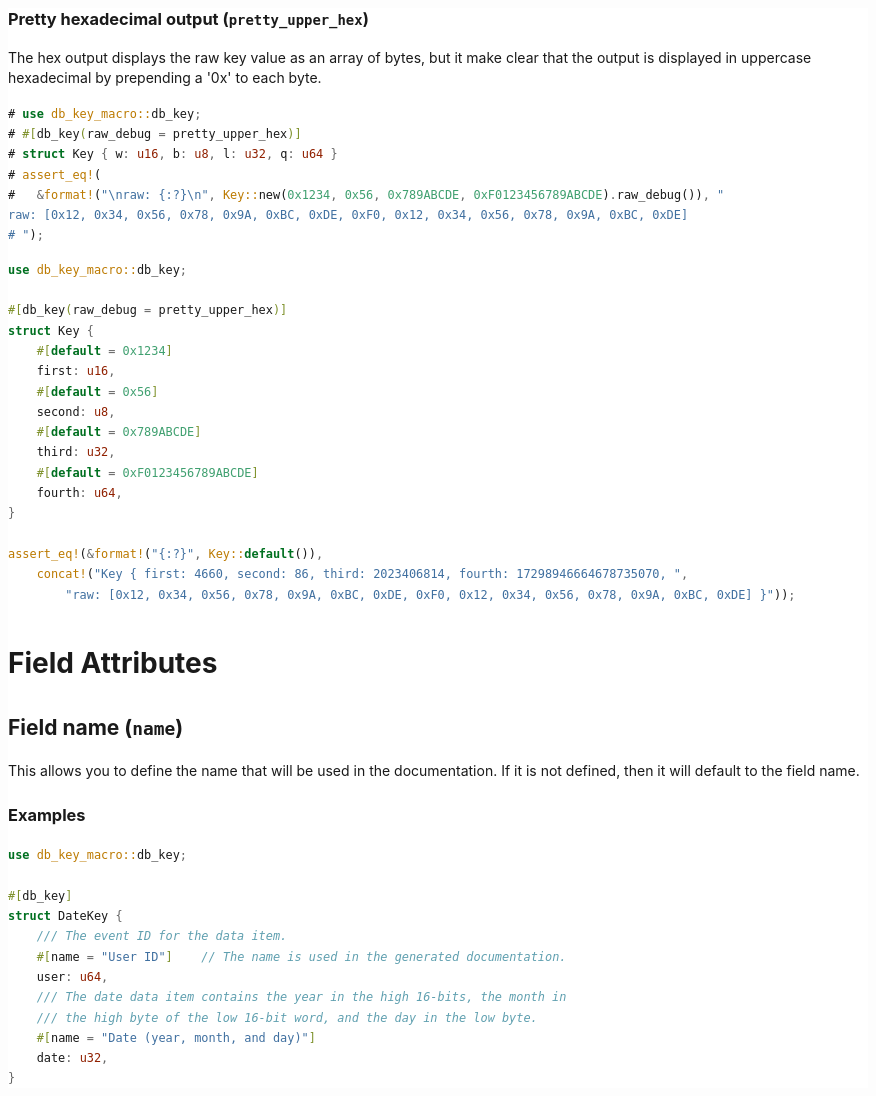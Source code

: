### Pretty hexadecimal output (`pretty_upper_hex`)

The hex output displays the raw key value as an array of bytes, but it make
clear that the output is displayed in uppercase hexadecimal by prepending a
'0x' to each byte.

```rust
# use db_key_macro::db_key;
# #[db_key(raw_debug = pretty_upper_hex)]
# struct Key { w: u16, b: u8, l: u32, q: u64 }
# assert_eq!(
#   &format!("\nraw: {:?}\n", Key::new(0x1234, 0x56, 0x789ABCDE, 0xF0123456789ABCDE).raw_debug()), "
raw: [0x12, 0x34, 0x56, 0x78, 0x9A, 0xBC, 0xDE, 0xF0, 0x12, 0x34, 0x56, 0x78, 0x9A, 0xBC, 0xDE]
# ");
```

```rust
use db_key_macro::db_key;

#[db_key(raw_debug = pretty_upper_hex)]
struct Key {
    #[default = 0x1234]
    first: u16,
    #[default = 0x56]
    second: u8,
    #[default = 0x789ABCDE]
    third: u32,
    #[default = 0xF0123456789ABCDE]
    fourth: u64,
}

assert_eq!(&format!("{:?}", Key::default()),
    concat!("Key { first: 4660, second: 86, third: 2023406814, fourth: 17298946664678735070, ",
        "raw: [0x12, 0x34, 0x56, 0x78, 0x9A, 0xBC, 0xDE, 0xF0, 0x12, 0x34, 0x56, 0x78, 0x9A, 0xBC, 0xDE] }"));
```

# Field Attributes

## Field name (`name`)

This allows you to define the name that will be used in the documentation. If
it is not defined, then it will default to the field name.

### Examples

```rust
use db_key_macro::db_key;

#[db_key]
struct DateKey {
    /// The event ID for the data item.
    #[name = "User ID"]    // The name is used in the generated documentation.
    user: u64,
    /// The date data item contains the year in the high 16-bits, the month in
    /// the high byte of the low 16-bit word, and the day in the low byte.
    #[name = "Date (year, month, and day)"]
    date: u32,
}
```
